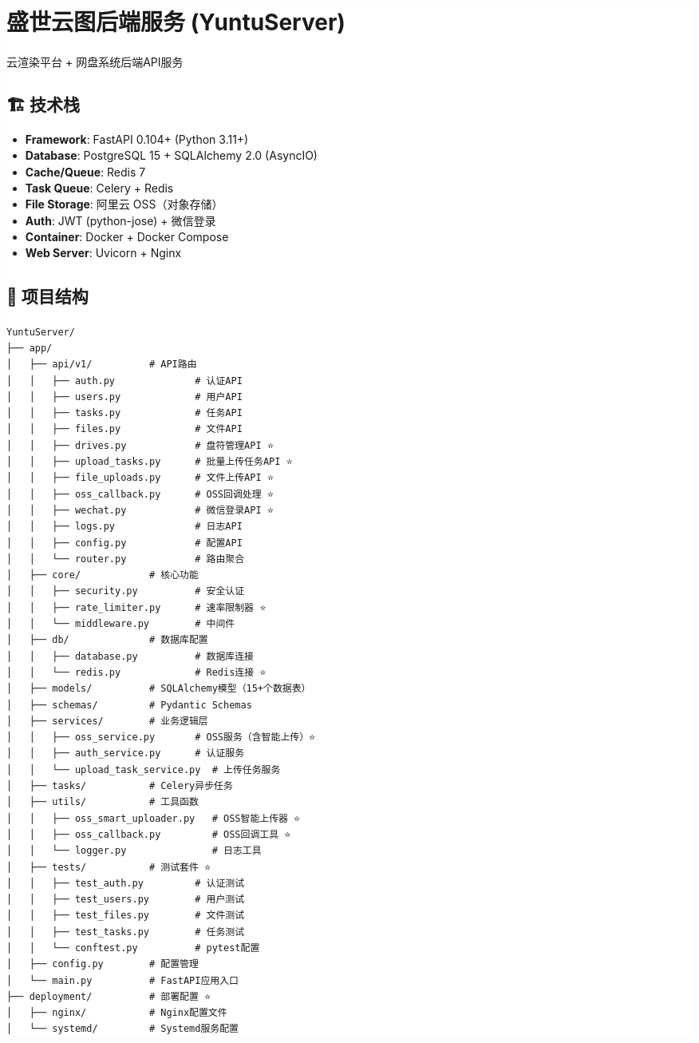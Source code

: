 # 盛世云图后端服务 (YuntuServer)

云渲染平台 + 网盘系统后端API服务

## 🏗️ 技术栈

- **Framework**: FastAPI 0.104+ (Python 3.11+)
- **Database**: PostgreSQL 15 + SQLAlchemy 2.0 (AsyncIO)
- **Cache/Queue**: Redis 7
- **Task Queue**: Celery + Redis
- **File Storage**: 阿里云 OSS（对象存储）
- **Auth**: JWT (python-jose) + 微信登录
- **Container**: Docker + Docker Compose
- **Web Server**: Uvicorn + Nginx

## 📂 项目结构

```
YuntuServer/
├── app/
│   ├── api/v1/          # API路由
│   │   ├── auth.py              # 认证API
│   │   ├── users.py             # 用户API
│   │   ├── tasks.py             # 任务API
│   │   ├── files.py             # 文件API
│   │   ├── drives.py            # 盘符管理API ⭐
│   │   ├── upload_tasks.py      # 批量上传任务API ⭐
│   │   ├── file_uploads.py      # 文件上传API ⭐
│   │   ├── oss_callback.py      # OSS回调处理 ⭐
│   │   ├── wechat.py            # 微信登录API ⭐
│   │   ├── logs.py              # 日志API
│   │   ├── config.py            # 配置API
│   │   └── router.py            # 路由聚合
│   ├── core/            # 核心功能
│   │   ├── security.py          # 安全认证
│   │   ├── rate_limiter.py      # 速率限制器 ⭐
│   │   └── middleware.py        # 中间件
│   ├── db/              # 数据库配置
│   │   ├── database.py          # 数据库连接
│   │   └── redis.py             # Redis连接 ⭐
│   ├── models/          # SQLAlchemy模型（15+个数据表）
│   ├── schemas/         # Pydantic Schemas
│   ├── services/        # 业务逻辑层
│   │   ├── oss_service.py       # OSS服务（含智能上传）⭐
│   │   ├── auth_service.py      # 认证服务
│   │   └── upload_task_service.py  # 上传任务服务
│   ├── tasks/           # Celery异步任务
│   ├── utils/           # 工具函数
│   │   ├── oss_smart_uploader.py   # OSS智能上传器 ⭐
│   │   ├── oss_callback.py         # OSS回调工具 ⭐
│   │   └── logger.py               # 日志工具
│   ├── tests/           # 测试套件 ⭐
│   │   ├── test_auth.py         # 认证测试
│   │   ├── test_users.py        # 用户测试
│   │   ├── test_files.py        # 文件测试
│   │   ├── test_tasks.py        # 任务测试
│   │   └── conftest.py          # pytest配置
│   ├── config.py        # 配置管理
│   └── main.py          # FastAPI应用入口
├── deployment/          # 部署配置 ⭐
│   ├── nginx/           # Nginx配置文件
│   └── systemd/         # Systemd服务配置
```